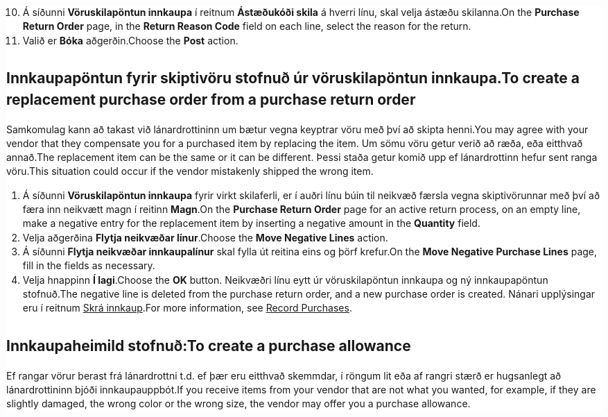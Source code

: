 10. <span data-ttu-id="a83dc-204">Á síðunni **Vöruskilapöntun innkaupa** í reitnum **Ástæðukóði skila** á hverri línu, skal velja ástæðu skilanna.</span><span class="sxs-lookup"><span data-stu-id="a83dc-204">On the **Purchase Return Order** page, in the **Return Reason Code** field on each line, select the reason for the return.</span></span>
11. <span data-ttu-id="a83dc-205">Valið er **Bóka** aðgerðin.</span><span class="sxs-lookup"><span data-stu-id="a83dc-205">Choose the **Post** action.</span></span>

## <a name="to-create-a-replacement-purchase-order-from-a-purchase-return-order"></a><span data-ttu-id="a83dc-206">Innkaupapöntun fyrir skiptivöru stofnuð úr vöruskilapöntun innkaupa.</span><span class="sxs-lookup"><span data-stu-id="a83dc-206">To create a replacement purchase order from a purchase return order</span></span>

<span data-ttu-id="a83dc-207">Samkomulag kann að takast við lánardrottininn um bætur vegna keyptrar vöru með því að skipta henni.</span><span class="sxs-lookup"><span data-stu-id="a83dc-207">You may agree with your vendor that they compensate you for a purchased item by replacing the item.</span></span> <span data-ttu-id="a83dc-208">Um sömu vöru getur verið að ræða, eða eitthvað annað.</span><span class="sxs-lookup"><span data-stu-id="a83dc-208">The replacement item can be the same or it can be different.</span></span> <span data-ttu-id="a83dc-209">Þessi staða getur komið upp ef lánardrottinn hefur sent ranga vöru.</span><span class="sxs-lookup"><span data-stu-id="a83dc-209">This situation could occur if the vendor mistakenly shipped the wrong item.</span></span>  

1.  <span data-ttu-id="a83dc-210">Á síðunni **Vöruskilapöntun innkaupa** fyrir virkt skilaferli, er í auðri línu búin til neikvæð færsla vegna skiptivörunnar með því að færa inn neikvætt magn í reitinn **Magn**.</span><span class="sxs-lookup"><span data-stu-id="a83dc-210">On the **Purchase Return Order** page for an active return process, on an empty line, make a negative entry for the replacement item by inserting a negative amount in the **Quantity** field.</span></span>  
2. <span data-ttu-id="a83dc-211">Velja aðgerðina **Flytja neikvæðar línur**.</span><span class="sxs-lookup"><span data-stu-id="a83dc-211">Choose the **Move Negative Lines** action.</span></span>  
3. <span data-ttu-id="a83dc-212">Á síðunni **Flytja neikvæðar innkaupalínur** skal fylla út reitina eins og þörf krefur.</span><span class="sxs-lookup"><span data-stu-id="a83dc-212">On the **Move Negative Purchase Lines** page, fill in the fields as necessary.</span></span>
4. <span data-ttu-id="a83dc-213">Velja hnappinn **Í lagi**.</span><span class="sxs-lookup"><span data-stu-id="a83dc-213">Choose the **OK** button.</span></span> <span data-ttu-id="a83dc-214">Neikvæðri línu eytt úr vöruskilapöntun innkaupa og ný innkaupapöntun stofnuð.</span><span class="sxs-lookup"><span data-stu-id="a83dc-214">The negative line is deleted from the purchase return order, and a new purchase order is created.</span></span> <span data-ttu-id="a83dc-215">Nánari upplýsingar eru í reitnum [Skrá innkaup](purchasing-how-record-purchases.md).</span><span class="sxs-lookup"><span data-stu-id="a83dc-215">For more information, see [Record Purchases](purchasing-how-record-purchases.md).</span></span>  

## <a name="to-create-a-purchase-allowance"></a><span data-ttu-id="a83dc-216">Innkaupaheimild stofnuð:</span><span class="sxs-lookup"><span data-stu-id="a83dc-216">To create a purchase allowance</span></span>

<span data-ttu-id="a83dc-217">Ef rangar vörur berast frá lánardrottni t.d. ef þær eru eitthvað skemmdar, í röngum lit eða af rangri stærð er hugsanlegt að lánardrottininn bjóði innkaupauppbót.</span><span class="sxs-lookup"><span data-stu-id="a83dc-217">If you receive items from your vendor that are not what you wanted, for example, if they are slightly damaged, the wrong color or the wrong size, the vendor may offer you a purchase allowance.</span></span>  

